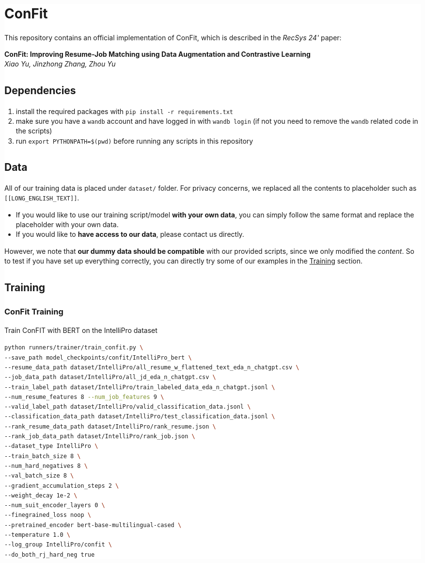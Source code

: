 # ConFit

This repository contains an official implementation of ConFit, which is described in the *RecSys 24'* paper:

**ConFit: Improving Resume-Job Matching using Data Augmentation and Contrastive Learning**<br>
*Xiao Yu, Jinzhong Zhang, Zhou Yu*


## Dependencies

1. install the required packages with `pip install -r requirements.txt`
2. make sure you have a `wandb` account and have logged in with `wandb login` (if not you need to remove the `wandb` related code in the scripts)
3. run `export PYTHONPATH=$(pwd)` before running any scripts in this repository

## Data

All of our training data is placed under `dataset/` folder. For privacy concerns, we replaced all the contents to placeholder such as `[[LONG_ENGLISH_TEXT]]`.
- If you would like to use our training script/model **with your own data**, you can simply follow the same format and replace the placeholder with your own data.
- If you would like to **have access to our data**, please contact us directly.

However, we note that **our dummy data should be compatible** with our provided scripts, since we only modified the *content*. So to test if you have set up everything correctly, you can directly try some of our examples in the [Training](#Training) section.

## Training

### ConFit Training

Train ConFIT with BERT on the IntelliPro dataset
```bash
python runners/trainer/train_confit.py \
--save_path model_checkpoints/confit/IntelliPro_bert \
--resume_data_path dataset/IntelliPro/all_resume_w_flattened_text_eda_n_chatgpt.csv \
--job_data_path dataset/IntelliPro/all_jd_eda_n_chatgpt.csv \
--train_label_path dataset/IntelliPro/train_labeled_data_eda_n_chatgpt.jsonl \
--num_resume_features 8 --num_job_features 9 \
--valid_label_path dataset/IntelliPro/valid_classification_data.jsonl \
--classification_data_path dataset/IntelliPro/test_classification_data.jsonl \
--rank_resume_data_path dataset/IntelliPro/rank_resume.json \
--rank_job_data_path dataset/IntelliPro/rank_job.json \
--dataset_type IntelliPro \
--train_batch_size 8 \
--num_hard_negatives 8 \
--val_batch_size 8 \
--gradient_accumulation_steps 2 \
--weight_decay 1e-2 \
--num_suit_encoder_layers 0 \
--finegrained_loss noop \
--pretrained_encoder bert-base-multilingual-cased \
--temperature 1.0 \
--log_group IntelliPro/confit \
--do_both_rj_hard_neg true
```
